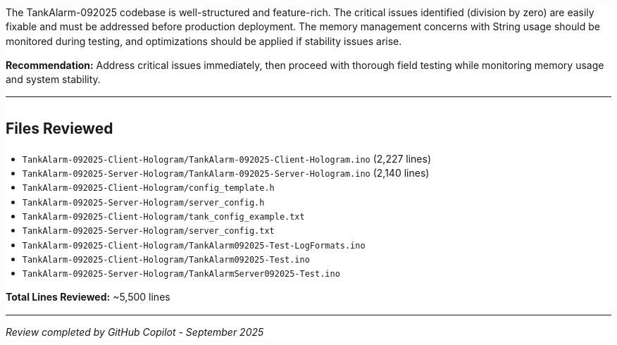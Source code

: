 The TankAlarm-092025 codebase is well-structured and feature-rich. The critical issues identified (division by zero) are easily fixable and must be addressed before production deployment. The memory management concerns with String usage should be monitored during testing, and optimizations should be applied if stability issues arise.

**Recommendation:** Address critical issues immediately, then proceed with thorough field testing while monitoring memory usage and system stability.

---

## Files Reviewed

- `TankAlarm-092025-Client-Hologram/TankAlarm-092025-Client-Hologram.ino` (2,227 lines)
- `TankAlarm-092025-Server-Hologram/TankAlarm-092025-Server-Hologram.ino` (2,140 lines)
- `TankAlarm-092025-Client-Hologram/config_template.h`
- `TankAlarm-092025-Server-Hologram/server_config.h`
- `TankAlarm-092025-Client-Hologram/tank_config_example.txt`
- `TankAlarm-092025-Server-Hologram/server_config.txt`
- `TankAlarm-092025-Client-Hologram/TankAlarm092025-Test-LogFormats.ino`
- `TankAlarm-092025-Client-Hologram/TankAlarm092025-Test.ino`
- `TankAlarm-092025-Server-Hologram/TankAlarmServer092025-Test.ino`

**Total Lines Reviewed:** ~5,500 lines

---

*Review completed by GitHub Copilot - September 2025*
